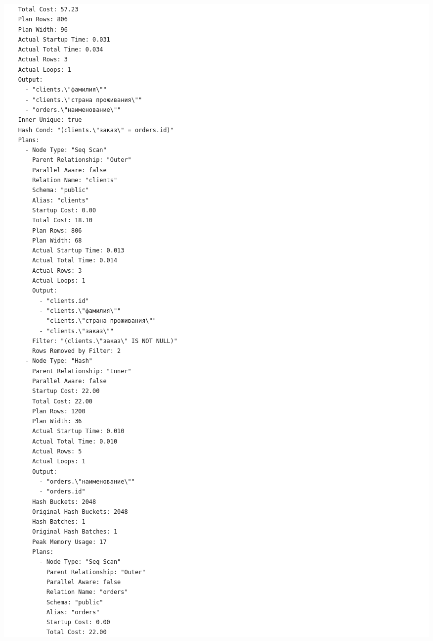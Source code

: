 ```
    Total Cost: 57.23
    Plan Rows: 806
    Plan Width: 96
    Actual Startup Time: 0.031
    Actual Total Time: 0.034
    Actual Rows: 3
    Actual Loops: 1
    Output: 
      - "clients.\"фамилия\""
      - "clients.\"страна проживания\""
      - "orders.\"наименование\""
    Inner Unique: true
    Hash Cond: "(clients.\"заказ\" = orders.id)"
    Plans: 
      - Node Type: "Seq Scan"
        Parent Relationship: "Outer"
        Parallel Aware: false
        Relation Name: "clients"
        Schema: "public"
        Alias: "clients"
        Startup Cost: 0.00
        Total Cost: 18.10
        Plan Rows: 806
        Plan Width: 68
        Actual Startup Time: 0.013
        Actual Total Time: 0.014
        Actual Rows: 3
        Actual Loops: 1
        Output: 
          - "clients.id"
          - "clients.\"фамилия\""
          - "clients.\"страна проживания\""
          - "clients.\"заказ\""
        Filter: "(clients.\"заказ\" IS NOT NULL)"
        Rows Removed by Filter: 2
      - Node Type: "Hash"
        Parent Relationship: "Inner"
        Parallel Aware: false
        Startup Cost: 22.00
        Total Cost: 22.00
        Plan Rows: 1200
        Plan Width: 36
        Actual Startup Time: 0.010
        Actual Total Time: 0.010
        Actual Rows: 5
        Actual Loops: 1
        Output: 
          - "orders.\"наименование\""
          - "orders.id"
        Hash Buckets: 2048
        Original Hash Buckets: 2048
        Hash Batches: 1
        Original Hash Batches: 1
        Peak Memory Usage: 17
        Plans: 
          - Node Type: "Seq Scan"
            Parent Relationship: "Outer"
            Parallel Aware: false
            Relation Name: "orders"
            Schema: "public"
            Alias: "orders"
            Startup Cost: 0.00
            Total Cost: 22.00
```